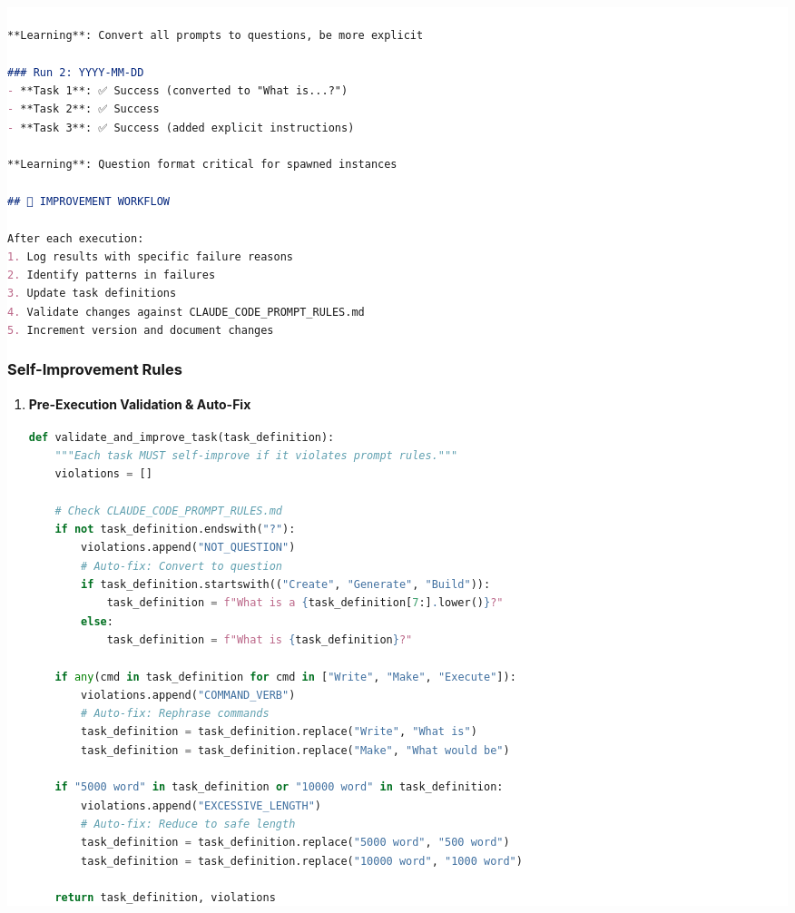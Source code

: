 ```markdown

**Learning**: Convert all prompts to questions, be more explicit

### Run 2: YYYY-MM-DD
- **Task 1**: ✅ Success (converted to "What is...?")
- **Task 2**: ✅ Success
- **Task 3**: ✅ Success (added explicit instructions)

**Learning**: Question format critical for spawned instances

## 🔄 IMPROVEMENT WORKFLOW

After each execution:
1. Log results with specific failure reasons
2. Identify patterns in failures
3. Update task definitions
4. Validate changes against CLAUDE_CODE_PROMPT_RULES.md
5. Increment version and document changes
```

### Self-Improvement Rules

1. **Pre-Execution Validation & Auto-Fix**
   ```python
   def validate_and_improve_task(task_definition):
       """Each task MUST self-improve if it violates prompt rules."""
       violations = []
       
       # Check CLAUDE_CODE_PROMPT_RULES.md
       if not task_definition.endswith("?"):
           violations.append("NOT_QUESTION")
           # Auto-fix: Convert to question
           if task_definition.startswith(("Create", "Generate", "Build")):
               task_definition = f"What is a {task_definition[7:].lower()}?"
           else:
               task_definition = f"What is {task_definition}?"
       
       if any(cmd in task_definition for cmd in ["Write", "Make", "Execute"]):
           violations.append("COMMAND_VERB")
           # Auto-fix: Rephrase commands
           task_definition = task_definition.replace("Write", "What is")
           task_definition = task_definition.replace("Make", "What would be")
           
       if "5000 word" in task_definition or "10000 word" in task_definition:
           violations.append("EXCESSIVE_LENGTH")
           # Auto-fix: Reduce to safe length
           task_definition = task_definition.replace("5000 word", "500 word")
           task_definition = task_definition.replace("10000 word", "1000 word")
       
       return task_definition, violations
   ```

